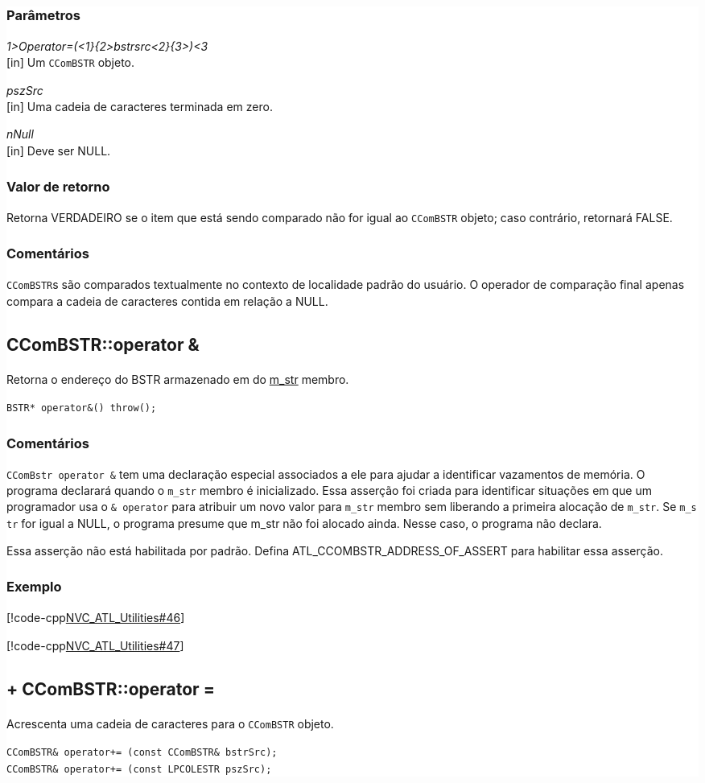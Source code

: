 ### <a name="parameters"></a>Parâmetros

*1&gt;Operator=(&lt;1}{2&gt;bstrsrc&lt;2}{3&gt;)&lt;3*<br/>
[in] Um `CComBSTR` objeto.

*pszSrc*<br/>
[in] Uma cadeia de caracteres terminada em zero.

*nNull*<br/>
[in] Deve ser NULL.

### <a name="return-value"></a>Valor de retorno

Retorna VERDADEIRO se o item que está sendo comparado não for igual ao `CComBSTR` objeto; caso contrário, retornará FALSE.

### <a name="remarks"></a>Comentários

`CComBSTR`s são comparados textualmente no contexto de localidade padrão do usuário. O operador de comparação final apenas compara a cadeia de caracteres contida em relação a NULL.

##  <a name="operator_amp"></a>  CComBSTR::operator &amp;

Retorna o endereço do BSTR armazenado em do [m_str](#m_str) membro.

```
BSTR* operator&() throw();
```

### <a name="remarks"></a>Comentários

`CComBstr operator &` tem uma declaração especial associados a ele para ajudar a identificar vazamentos de memória. O programa declarará quando o `m_str` membro é inicializado. Essa asserção foi criada para identificar situações em que um programador usa o `& operator` para atribuir um novo valor para `m_str` membro sem liberando a primeira alocação de `m_str`. Se `m_str` for igual a NULL, o programa presume que m_str não foi alocado ainda. Nesse caso, o programa não declara.

Essa asserção não está habilitada por padrão. Defina ATL_CCOMBSTR_ADDRESS_OF_ASSERT para habilitar essa asserção.

### <a name="example"></a>Exemplo

[!code-cpp[NVC_ATL_Utilities#46](../../atl/codesnippet/cpp/ccombstr-class_14.cpp)]

[!code-cpp[NVC_ATL_Utilities#47](../../atl/codesnippet/cpp/ccombstr-class_15.cpp)]

##  <a name="operator_add_eq"></a>  + CComBSTR::operator =

Acrescenta uma cadeia de caracteres para o `CComBSTR` objeto.

```
CComBSTR& operator+= (const CComBSTR& bstrSrc);
CComBSTR& operator+= (const LPCOLESTR pszSrc);
```
